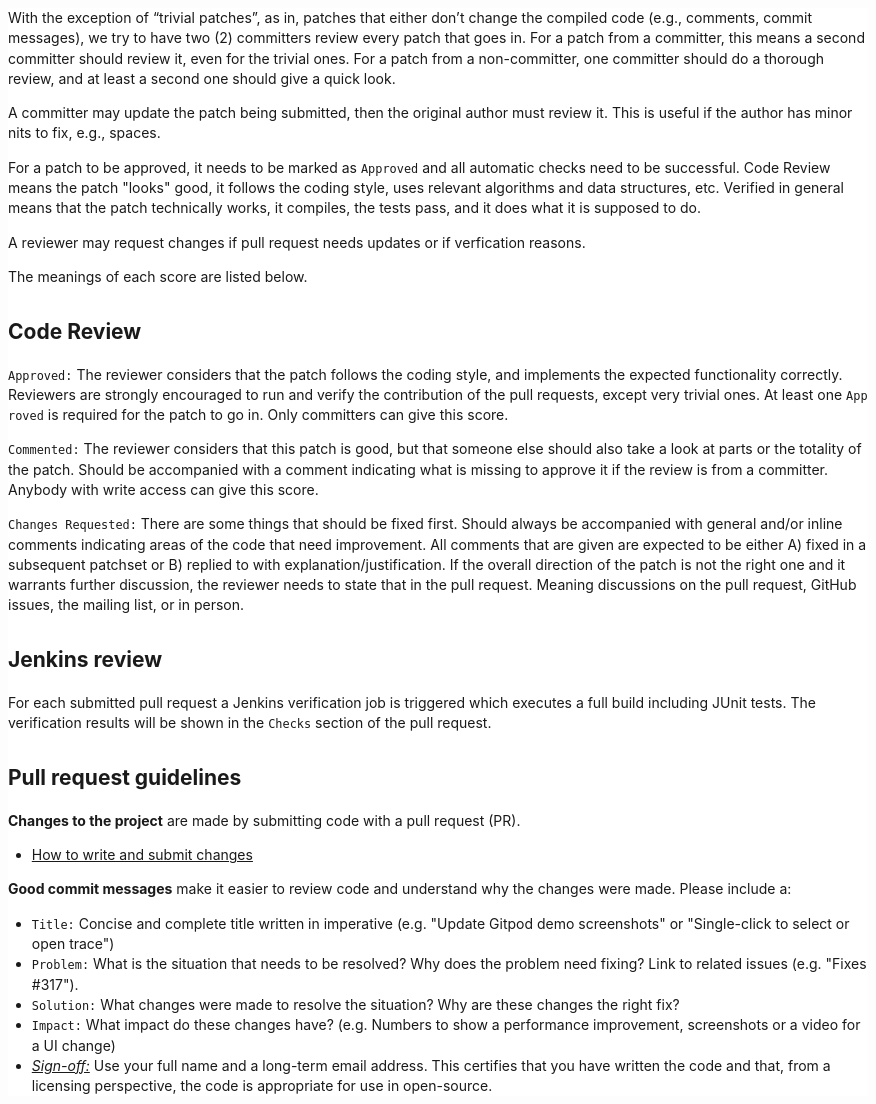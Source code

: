 With the exception of “trivial patches”, as in, patches that either don’t change the compiled code (e.g., comments, commit messages), we try to have two (2) committers review every patch that goes in. For a patch from a committer, this means a second committer should review it, even for the trivial ones. For a patch from a non-committer, one committer should do a thorough review, and at least a second one should give a quick look.

A committer may update the patch being submitted, then the original author must review it. This is useful if the author has minor nits to fix, e.g., spaces.

For a patch to be approved, it needs to be marked as `Approved` and all automatic checks need to be successful. Code Review means the patch "looks" good, it follows the coding style, uses relevant algorithms and data structures, etc. Verified in general means that the patch technically works, it compiles, the tests pass, and it does what it is supposed to do.

A reviewer may request changes if pull request needs updates or if verfication reasons.

The meanings of each score are listed below. 

## Code Review

`Approved:` The reviewer considers that the patch follows the coding style, and implements the expected functionality correctly. Reviewers are strongly encouraged to run and verify the contribution of the pull requests, except very trivial ones. At least one `Approved` is required for the patch to go in. Only committers can give this score.

`Commented:` The reviewer considers that this patch is good, but that someone else should also take a look at parts or the totality of the patch. Should be accompanied with a comment indicating what is missing to approve it if the review is from a committer. Anybody with write access can give this score.

`Changes Requested:` There are some things that should be fixed first. Should always be accompanied with general and/or inline comments indicating areas of the code that need improvement. All comments that are given are expected to be either A) fixed in a subsequent patchset or B) replied to with explanation/justification. If the overall direction of the patch is not the right one and it warrants further discussion, the reviewer needs to state that in the pull request. Meaning discussions on the pull request, GitHub issues, the mailing list, or in person. 

## Jenkins review

For each submitted pull request a Jenkins verification job is triggered which executes a full build including JUnit tests. The verification results will be shown in the `Checks` section of the pull request.

## Pull request guidelines

**Changes to the project** are made by submitting code with a pull request (PR).

* [How to write and submit changes][creating-changes]

**Good commit messages** make it easier to review code and understand why the changes were made.
Please include a:

* `Title:` Concise and complete title written in imperative (e.g. "Update Gitpod demo screenshots"
or "Single-click to select or open trace")
* `Problem:` What is the situation that needs to be resolved? Why does the problem need fixing?
Link to related issues (e.g. "Fixes #317").
* `Solution:` What changes were made to resolve the situation? Why are these changes the right fix?
* `Impact:` What impact do these changes have? (e.g. Numbers to show a performance improvement,
screenshots or a video for a UI change)
* [*Sign-off:*][sign-off] Use your full name and a long-term email address. This certifies that you
have written the code and that, from a licensing perspective, the code is appropriate for use in open-source.


[bugzilla]: https://bugs.eclipse.org/bugs/buglist.cgi?product=Tracecompass
[code-of-conduct]: https://github.com/eclipse/.github/blob/master/CODE_OF_CONDUCT.md
[code-style]: https://wiki.eclipse.org/Trace_Compass/Contributor_Guidelines
[commit-message-message]: https://tbaggery.com/2008/04/19/a-note-about-git-commit-messages.html
[commiter-handbook]: https://www.eclipse.org/projects/handbook/#resources-commit
[creating-changes]: https://www.dataschool.io/how-to-contribute-on-github/
[dev-process]: https://eclipse.org/projects/dev_process
[eca]: http://www.eclipse.org/legal/ECA.php
[ip-policy]: https://www.eclipse.org/org/documents/Eclipse_IP_Policy.pdf
[issues]: https://github.com/eclipse-tracecompass/org.eclipse.tracecompass/issues
[mailing-list]: https://dev.eclipse.org/mailman/listinfo/tracecompass-dev
[pr-guide]: #pull-request-guidelines
[pull-requests]: https://github.com/eclipse-tracecompass/org.eclipse.tracecompass/pulls
[sign-off]: https://git-scm.com/docs/git-commit#Documentation/git-commit.txt---signoff
[terms]: https://www.eclipse.org/legal/termsofuse.php